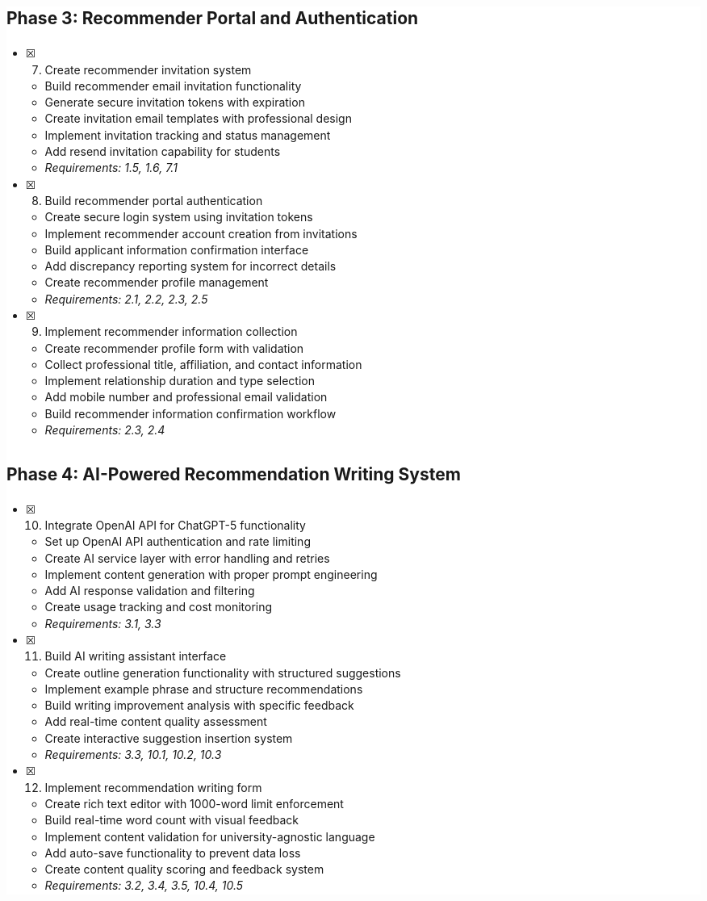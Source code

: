 ## Phase 3: Recommender Portal and Authentication

- [x] 7. Create recommender invitation system
  - Build recommender email invitation functionality
  - Generate secure invitation tokens with expiration
  - Create invitation email templates with professional design
  - Implement invitation tracking and status management
  - Add resend invitation capability for students
  - _Requirements: 1.5, 1.6, 7.1_

- [x] 8. Build recommender portal authentication
  - Create secure login system using invitation tokens
  - Implement recommender account creation from invitations
  - Build applicant information confirmation interface
  - Add discrepancy reporting system for incorrect details
  - Create recommender profile management
  - _Requirements: 2.1, 2.2, 2.3, 2.5_

- [x] 9. Implement recommender information collection
  - Create recommender profile form with validation
  - Collect professional title, affiliation, and contact information
  - Implement relationship duration and type selection
  - Add mobile number and professional email validation
  - Build recommender information confirmation workflow
  - _Requirements: 2.3, 2.4_

## Phase 4: AI-Powered Recommendation Writing System

- [x] 10. Integrate OpenAI API for ChatGPT-5 functionality
  - Set up OpenAI API authentication and rate limiting
  - Create AI service layer with error handling and retries
  - Implement content generation with proper prompt engineering
  - Add AI response validation and filtering
  - Create usage tracking and cost monitoring
  - _Requirements: 3.1, 3.3_

- [x] 11. Build AI writing assistant interface
  - Create outline generation functionality with structured suggestions
  - Implement example phrase and structure recommendations
  - Build writing improvement analysis with specific feedback
  - Add real-time content quality assessment
  - Create interactive suggestion insertion system
  - _Requirements: 3.3, 10.1, 10.2, 10.3_

- [x] 12. Implement recommendation writing form
  - Create rich text editor with 1000-word limit enforcement
  - Build real-time word count with visual feedback
  - Implement content validation for university-agnostic language
  - Add auto-save functionality to prevent data loss
  - Create content quality scoring and feedback system
  - _Requirements: 3.2, 3.4, 3.5, 10.4, 10.5_
